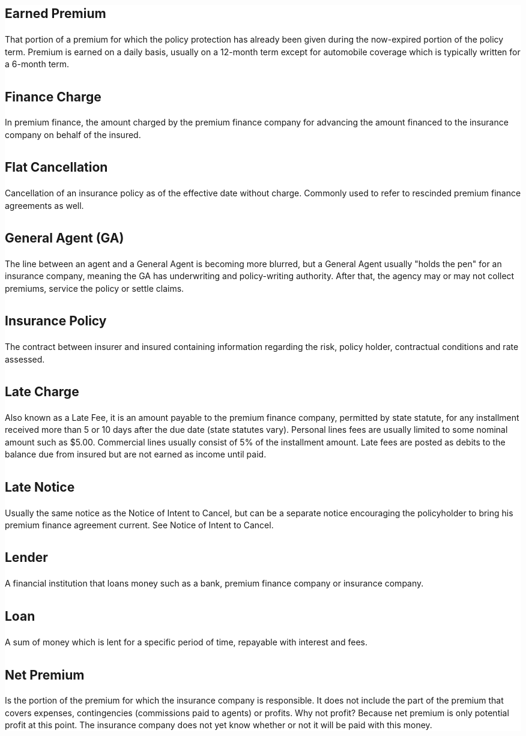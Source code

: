 ## Earned Premium
That portion of a premium for which the policy protection has already been given during the now-expired portion of the policy term. Premium is earned on a daily basis, usually on a 12-month term except for automobile coverage which is typically written for a 6-month term.

## Finance Charge
In premium finance, the amount charged by the premium finance company for advancing the amount financed to the insurance company on behalf of the insured.

## Flat Cancellation
Cancellation of an insurance policy as of the effective date without charge. Commonly used to refer to rescinded premium finance agreements as well.

## General Agent (GA)
The line between an agent and a General Agent is becoming more blurred, but a General Agent usually "holds the pen" for an insurance company, meaning the GA has underwriting and policy-writing authority. After that, the agency may or may not collect premiums, service the policy or settle claims.

## Insurance Policy
The contract between insurer and insured containing information regarding the risk, policy holder, contractual conditions and rate assessed.

## Late Charge
Also known as a Late Fee, it is an amount payable to the premium finance company, permitted by state statute, for any installment received more than 5 or 10 days after the due date (state statutes vary). Personal lines fees are usually limited to some nominal amount such as $5.00. Commercial lines usually consist of 5% of the installment amount. Late fees are posted as debits to the balance due from insured but are not earned as income until paid.

## Late Notice
Usually the same notice as the Notice of Intent to Cancel, but can be a separate notice encouraging the policyholder to bring his premium finance agreement current. See Notice of Intent to Cancel.

## Lender
A financial institution that loans money such as a bank, premium finance company or insurance company.

## Loan
A sum of money which is lent for a specific period of time, repayable with interest and fees.

## Net Premium
Is the portion of the premium for which the insurance company is responsible. It does not include the part of the premium that covers expenses, contingencies (commissions paid to agents) or profits. Why not profit? Because net premium is only potential profit at this point. The insurance company does not yet know whether or not it will be paid with this money.

